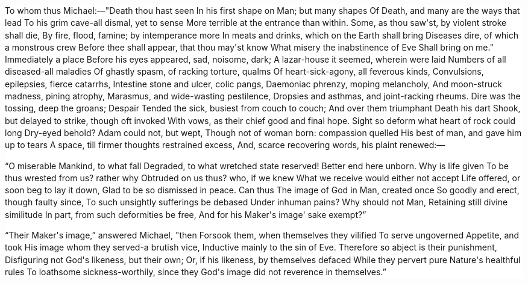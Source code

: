 To whom thus Michael:—"Death thou hast seen
In his first shape on Man; but many shapes
Of Death, and many are the ways that lead
To his grim cave-all dismal, yet to sense
More terrible at the entrance than within.
Some, as thou saw'st, by violent stroke shall die,
By fire, flood, famine; by intemperance more
In meats and drinks, which on the Earth shall bring
Diseases dire, of which a monstrous crew
Before thee shall appear, that thou may'st know
What misery the inabstinence of Eve
Shall bring on me." Immediately a place
Before his eyes appeared, sad, noisome, dark;
A lazar-house it seemed, wherein were laid
Numbers of all diseased-all maladies
Of ghastly spasm, of racking torture, qualms
Of heart-sick-agony, all feverous kinds,
Convulsions, epilepsies, fierce catarrhs,
Intestine stone and ulcer, colic pangs,
Daemoniac phrenzy, moping melancholy,
And moon-struck madness, pining atrophy,
Marasmus, and wide-wasting pestilence,
Dropsies and asthmas, and joint-racking rheums.
Dire was the tossing, deep the groans; Despair
Tended the sick, busiest from couch to couch;
And over them triumphant Death his dart
Shook, but delayed to strike, though oft invoked
With vows, as their chief good and final hope.
Sight so deform what heart of rock could long
Dry-eyed behold? Adam could not, but wept,
Though not of woman born: compassion quelled
His best of man, and gave him up to tears
A space, till firmer thoughts restrained excess,
And, scarce recovering words, his plaint renewed:—

“O miserable Mankind, to what fall
Degraded, to what wretched state reserved!
Better end here unborn. Why is life given
To be thus wrested from us? rather why
Obtruded on us thus? who, if we knew
What we receive would either not accept
Life offered, or soon beg to lay it down,
Glad to be so dismissed in peace. Can thus
The image of God in Man, created once
So goodly and erect, though faulty since,
To such unsightly sufferings be debased
Under inhuman pains? Why should not Man,
Retaining still divine similitude
In part, from such deformities be free,
And for his Maker's image' sake exempt?”

“Their Maker's image,” answered Michael, "then
Forsook them, when themselves they vilified
To serve ungoverned Appetite, and took
His image whom they served-a brutish vice,
Inductive mainly to the sin of Eve.
Therefore so abject is their punishment,
Disfiguring not God's likeness, but their own;
Or, if his likeness, by themselves defaced
While they pervert pure Nature's healthful rules
To loathsome sickness-worthily, since they
God's image did not reverence in themselves.”
